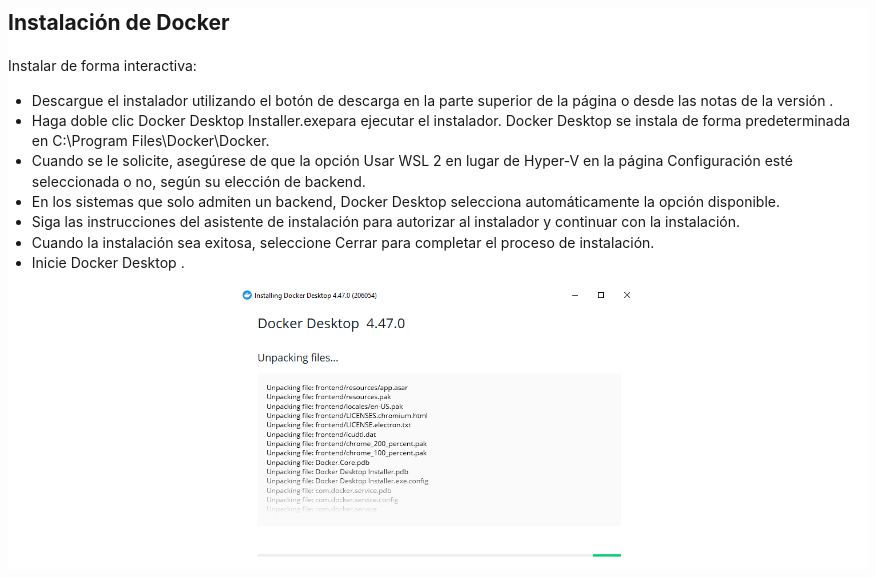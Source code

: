 
## Instalación de Docker
Instalar de forma interactiva:
- Descargue el instalador utilizando el botón de descarga en la parte superior de la página o desde las notas de la versión .
- Haga doble clic Docker Desktop Installer.exepara ejecutar el instalador. Docker Desktop se instala de forma predeterminada en C:\Program Files\Docker\Docker.
- Cuando se le solicite, asegúrese de que la opción Usar WSL 2 en lugar de Hyper-V en la página Configuración esté seleccionada o no, según su elección de backend.
- En los sistemas que solo admiten un backend, Docker Desktop selecciona automáticamente la opción disponible.
- Siga las instrucciones del asistente de instalación para autorizar al instalador y continuar con la instalación.
- Cuando la instalación sea exitosa, seleccione Cerrar para completar el proceso de instalación.
- Inicie Docker Desktop .

<p align="center">
  <img src="img/docker.png" alt="Prueba" width="400" />
